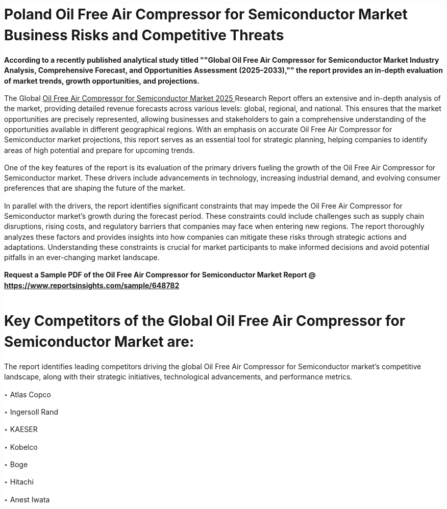 # Poland Oil Free Air Compressor for Semiconductor Market Business Risks and Competitive Threats

<strong>According to a recently published analytical study titled ""Global Oil Free Air Compressor for Semiconductor Market Industry Analysis, Comprehensive Forecast, and Opportunities Assessment (2025–2033),"" the report provides an in-depth evaluation of market trends, growth opportunities, and projections.</strong>

The Global <a href=https://www.reportsinsights.com/sample/648782>Oil Free Air Compressor for Semiconductor Market 2025 </a> Research Report offers an extensive and in-depth analysis of the market, providing detailed revenue forecasts across various levels: global, regional, and national. This ensures that the market opportunities are precisely represented, allowing businesses and stakeholders to gain a comprehensive understanding of the opportunities available in different geographical regions. With an emphasis on accurate Oil Free Air Compressor for Semiconductor market projections, this report serves as an essential tool for strategic planning, helping companies to identify areas of high potential and prepare for upcoming trends.

One of the key features of the report is its evaluation of the primary drivers fueling the growth of the Oil Free Air Compressor for Semiconductor market. These drivers include advancements in technology, increasing industrial demand, and evolving consumer preferences that are shaping the future of the market. 

In parallel with the drivers, the report identifies significant constraints that may impede the Oil Free Air Compressor for Semiconductor market’s growth during the forecast period. These constraints could include challenges such as supply chain disruptions, rising costs, and regulatory barriers that companies may face when entering new regions. The report thoroughly analyzes these factors and provides insights into how companies can mitigate these risks through strategic actions and adaptations. Understanding these constraints is crucial for market participants to make informed decisions and avoid potential pitfalls in an ever-changing market landscape.

<strong>Request a Sample PDF of the Oil Free Air Compressor for Semiconductor Market Report </strong><strong>@<a href=https://www.reportsinsights.com/sample/648782> https://www.reportsinsights.com/sample/648782</a></strong></font>

# <strong>Key Competitors of the Global Oil Free Air Compressor for Semiconductor Market are:</strong>

The report identifies leading competitors driving the global Oil Free Air Compressor for Semiconductor market’s competitive landscape, along with their strategic initiatives, technological advancements, and performance metrics.

‣ Atlas Copco

‣ Ingersoll Rand

‣ KAESER

‣ Kobelco

‣ Boge

‣ Hitachi

‣ Anest Iwata
